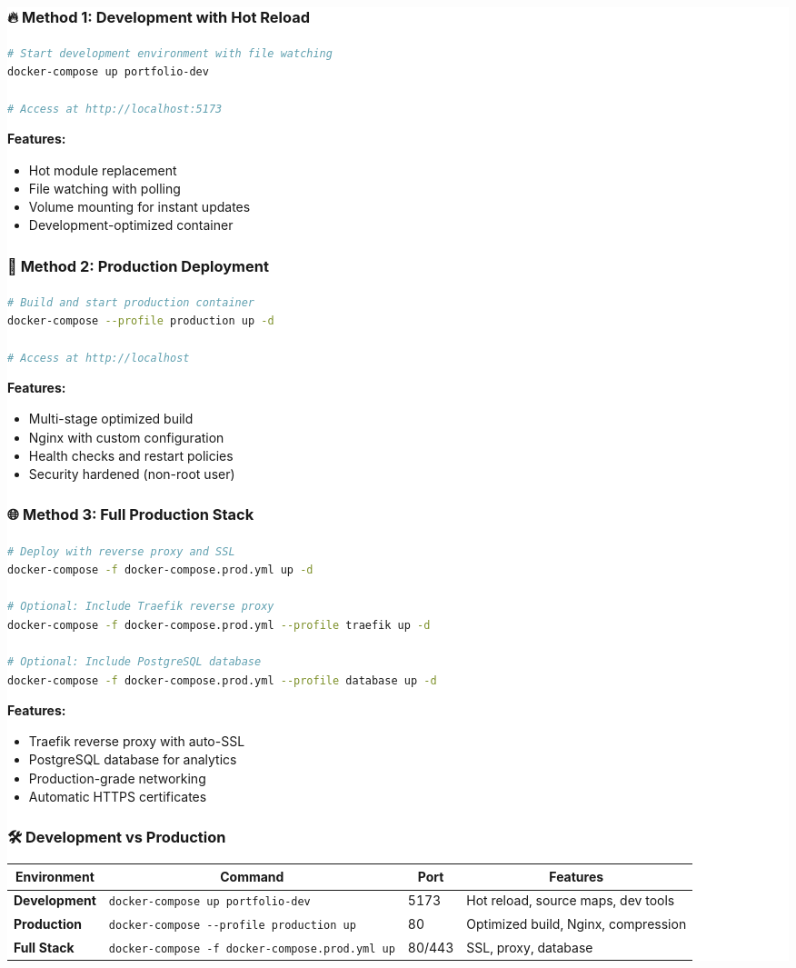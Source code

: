 ### 🔥 **Method 1: Development with Hot Reload**

```bash
# Start development environment with file watching
docker-compose up portfolio-dev

# Access at http://localhost:5173
```

**Features:**
- Hot module replacement
- File watching with polling
- Volume mounting for instant updates
- Development-optimized container

### 🚀 **Method 2: Production Deployment**

```bash
# Build and start production container
docker-compose --profile production up -d

# Access at http://localhost
```

**Features:**
- Multi-stage optimized build
- Nginx with custom configuration
- Health checks and restart policies
- Security hardened (non-root user)

### 🌐 **Method 3: Full Production Stack**

```bash
# Deploy with reverse proxy and SSL
docker-compose -f docker-compose.prod.yml up -d

# Optional: Include Traefik reverse proxy
docker-compose -f docker-compose.prod.yml --profile traefik up -d

# Optional: Include PostgreSQL database
docker-compose -f docker-compose.prod.yml --profile database up -d
```

**Features:**
- Traefik reverse proxy with auto-SSL
- PostgreSQL database for analytics
- Production-grade networking
- Automatic HTTPS certificates

### 🛠️ **Development vs Production**

| Environment | Command | Port | Features |
|-------------|---------|------|----------|
| **Development** | `docker-compose up portfolio-dev` | 5173 | Hot reload, source maps, dev tools |
| **Production** | `docker-compose --profile production up` | 80 | Optimized build, Nginx, compression |
| **Full Stack** | `docker-compose -f docker-compose.prod.yml up` | 80/443 | SSL, proxy, database |
